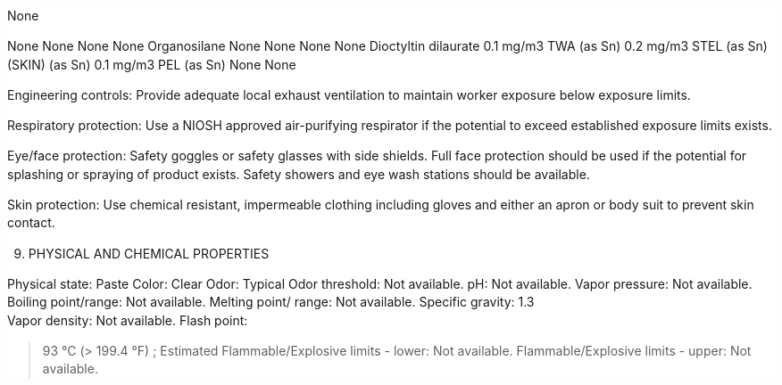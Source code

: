 None 
 
None 
None 
None 
None 
Organosilane 
None 
None 
None 
None 
Dioctyltin dilaurate 
0.1 mg/m3 TWA (as 
Sn) 
0.2 mg/m3 STEL (as 
Sn) 
 (SKIN) (as Sn) 
0.1 mg/m3 PEL (as 
Sn) 
None 
None 
 
Engineering controls: 
Provide adequate local exhaust ventilation to maintain worker exposure below 
exposure limits.  
 
Respiratory protection: 
Use a NIOSH approved air-purifying respirator if the potential to exceed 
established exposure limits exists.  
 
Eye/face protection: 
Safety goggles or safety glasses with side shields. Full face protection should 
be used if the potential for splashing or spraying of product exists. Safety 
showers and eye wash stations should be available.  
 
Skin protection: 
Use chemical resistant, impermeable clothing including gloves and either an 
apron or body suit to prevent skin contact.  
 
9.  PHYSICAL AND CHEMICAL PROPERTIES 
 
Physical state: 
Paste 
Color: 
Clear 
Odor: 
Typical 
Odor threshold: 
Not available. 
pH: 
Not available. 
Vapor pressure: 
Not available. 
Boiling point/range: 
Not available. 
Melting point/ range: 
Not available. 
Specific gravity: 
1.3  
Vapor density: 
Not available. 
Flash point:  
> 93 °C (> 199.4 °F) ; Estimated 
Flammable/Explosive limits - lower: 
Not available. 
Flammable/Explosive limits - upper: 
Not available. 